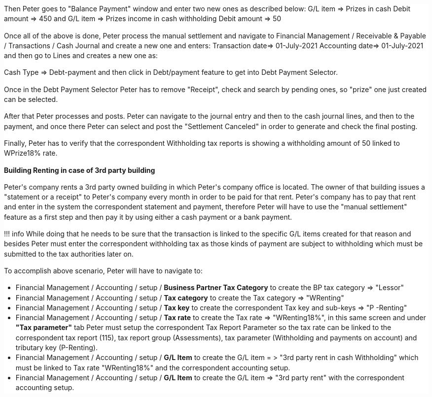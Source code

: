 Then Peter goes to "Balance Payment" window and enter two new ones as described below:
G/L item => Prizes in cash
Debit amount => 450
and G/L item => Prizes income in cash withholding
Debit amount => 50

Once all of the above is done, Peter process the manual settlement and navigate to Financial Management / Receivable & Payable / Transactions / Cash Journal and create a new one and enters:
Transaction date=> 01-July-2021
Accounting date=> 01-July-2021
and then go to Lines and creates a new one as:

Cash Type => Debt-payment and then click in Debt/payment feature to get into Debt Payment Selector.

Once in the Debt Payment Selector Peter has to remove "Receipt", check and search by pending ones, so "prize" one just created can be selected.

After that Peter processes and posts.
Peter can navigate to the journal entry and then to the cash journal lines, and then to the payment, and once there Peter can select and post the "Settlement Canceled" in order to generate and check the final posting.

Finally, Peter has to verify that the correspondent Withholding tax reports is showing a withholding amount of 50 linked to WPrize18% rate.

**Building Renting in case of 3rd party building**

Peter's company rents a 3rd party owned building in which Peter's company office is located. The owner of that building issues a "statement or a receipt" to Peter's company every month in order to be paid for that rent. Peter's company has to pay that rent and enter in the system the correspondent statement and payment, therefore Peter will have to use the "manual settlement" feature as a first step and then pay it by using either a cash payment or a bank payment.

!!! info
    While doing that he needs to be sure that the transaction is linked to the specific G/L items created for that reason and besides Peter must enter the correspondent withholding tax as those kinds of payment are subject to withholding which must be submitted to the tax authorities later on.

To accomplish above scenario, Peter will have to navigate to:

- Financial Management / Accounting / setup / **Business Partner Tax Category** to create the BP tax category => "Lessor"
- Financial Management / Accounting / setup / **Tax category** to create the Tax category => "WRenting"
- Financial Management / Accounting / setup / **Tax key** to create the correspondent Tax key and sub-keys => "P -Renting"
- Financial Management / Accounting / setup / **Tax rate** to create the Tax rate => "WRenting18%", in this same screen and under **"Tax parameter"** tab Peter must setup the correspondent Tax Report Parameter so the tax rate can be linked to the correspondent tax report (115), tax report group (Assessments), tax parameter (Withholding and payments on account) and tributary key (P-Renting).
- Financial Management / Accounting / setup / **G/L Item** to create the G/L item = > "3rd party rent in cash Withholding" which must be linked to Tax rate "WRenting18%" and the correspondent accounting setup.
- Financial Management / Accounting / setup / **G/L Item** to create the G/L item => "3rd party rent" with the correspondent accounting setup.
